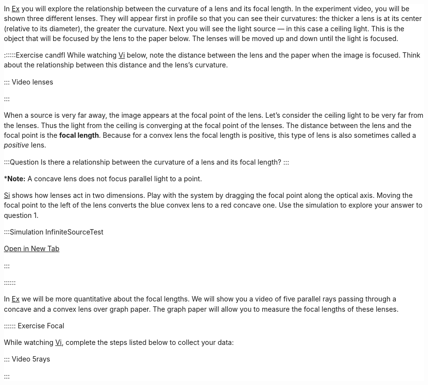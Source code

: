 In [Ex](#Ex-candfl) you will explore the relationship between the curvature of a lens and its focal length. In the experiment video, you will be shown three different lenses. They will appear first in profile so that you can see their curvatures: the thicker a lens is at its center (relative to its diameter), the greater the curvature. Next you will see the light source &mdash; in this case a ceiling light. This is the object that will be focused by the lens to the paper below. The lenses will be moved up and down until the light is focused. 

::::::Exercise candfl
While watching [Vi](#Vi-lenses) below, note the distance between the lens and the paper when the image is focused. Think about the relationship between this distance and the lens&rsquo;s curvature. 

::: Video lenses
<iframe style='width:100%;' src="https://www.youtube.com/embed/RQXOXlDV0s4" title="YouTube video player" frameborder="0" allow="accelerometer; autoplay; clipboard-write; encrypted-media; gyroscope; picture-in-picture" allowfullscreen></iframe>
:::

When a source is very far away, the image appears at the focal point of the lens. Let&rsquo;s consider the ceiling light to be very far from the lenses. Thus the light from the ceiling is converging at the focal point of the lenses. The distance between the lens and the focal point is the **focal length**. Because for a convex lens the focal length is positive, this type of lens is also sometimes called a *positive* lens.

:::Question
Is there a relationship between the curvature of a lens and its focal length? 
:::

***Note:** A concave lens does not focus parallel light to a point.

[Si](#Si-InfiniteSourceTest) shows how lenses act in two dimensions. Play with the system by dragging the focal point along the optical axis. Moving the focal point to the left of the lens converts the blue convex lens to a red concave one. Use the simulation to explore your answer to question 1.


:::Simulation InfiniteSourceTest

<a href="https://www.geogebra.org/material/iframe/id/rvcjbetq" target="_blank" rel="noopener noreferrer"> Open in New Tab</a> 
<iframe title="InfiniteSourceTest" src="https://www.geogebra.org/material/iframe/id/rvcjbetq" style="border:0px;height:550px;width:100%;"> </iframe>
:::

::::::



In [Ex](#Ex-Focal) we will be more quantitative about the focal lengths. We will show you a video of five parallel rays passing through a concave and a convex lens over graph paper. The graph paper will allow you to measure the focal lengths of these lenses.

:::::: Exercise Focal

While watching [Vi](#Vi-5rays), complete the steps listed below to collect your data:


::: Video 5rays
<iframe style='width:100%;' src="https://www.youtube.com/embed/-Hg40ICmr6I" title="YouTube video player" frameborder="0" allow="accelerometer; autoplay; clipboard-write; encrypted-media; gyroscope; picture-in-picture" allowfullscreen></iframe>
:::
